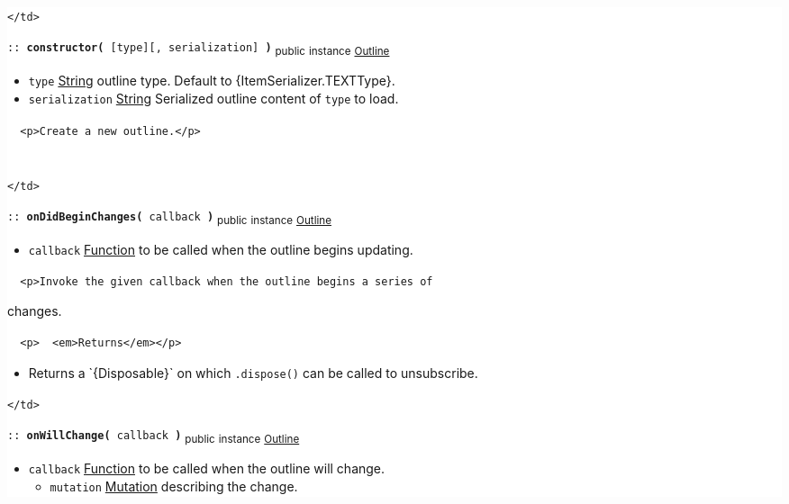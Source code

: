     </td>
  </tr>
  
  <tr>
    <td><code>:: <b>constructor(</b> [type][, serialization] <b>)</b></code></td>
    <td width="8%" align="center"><sub>public</sub></td>
    <td width="8%" align="center"><sub>instance</sub></td>
    <td width="8%" align="center"><sub><a href="#class-Outline">Outline</a></sub></td>
  </tr>
  <tr>
    <td colspan="4">
      <ul>
  <li><code>type</code> <a href="https://developer.mozilla.org/en-US/docs/Web/JavaScript/Reference/Global_Objects/String">String</a> outline type. Default to {ItemSerializer.TEXTType}.</li>
  <li><code>serialization</code> <a href="https://developer.mozilla.org/en-US/docs/Web/JavaScript/Reference/Global_Objects/String">String</a> Serialized outline content of <code>type</code> to load. </li>
  </ul>
  
      <p>Create a new outline.</p>
  
      
    </td>
  </tr>
  
  <tr>
    <td><code>:: <b>onDidBeginChanges(</b> callback <b>)</b></code></td>
    <td width="8%" align="center"><sub>public</sub></td>
    <td width="8%" align="center"><sub>instance</sub></td>
    <td width="8%" align="center"><sub><a href="#class-Outline">Outline</a></sub></td>
  </tr>
  <tr>
    <td colspan="4">
      <ul>
  <li><code>callback</code> <a href="https://developer.mozilla.org/en-US/docs/Web/JavaScript/Reference/Global_Objects/Function">Function</a> to be called when the outline begins updating.</li>
  </ul>
  
      <p>Invoke the given callback when the outline begins a series of
  changes.</p>
  
      <p>  <em>Returns</em></p>
  <ul>
  <li>Returns a `{Disposable}` on which <code>.dispose()</code> can be called to unsubscribe.</li>
  </ul>
  
    </td>
  </tr>
  
  <tr>
    <td><code>:: <b>onWillChange(</b> callback <b>)</b></code></td>
    <td width="8%" align="center"><sub>public</sub></td>
    <td width="8%" align="center"><sub>instance</sub></td>
    <td width="8%" align="center"><sub><a href="#class-Outline">Outline</a></sub></td>
  </tr>
  <tr>
    <td colspan="4">
      <ul>
  <li><code>callback</code> <a href="https://developer.mozilla.org/en-US/docs/Web/JavaScript/Reference/Global_Objects/Function">Function</a> to be called when the outline will change.<ul>
  <li><code>mutation</code> <a href="https://github.com/jesse/birch-outline/blob/v0.1.0/src/mutation.coffee#L9">Mutation</a> describing the change.</li>
  </ul>
  </li>
  </ul>
  